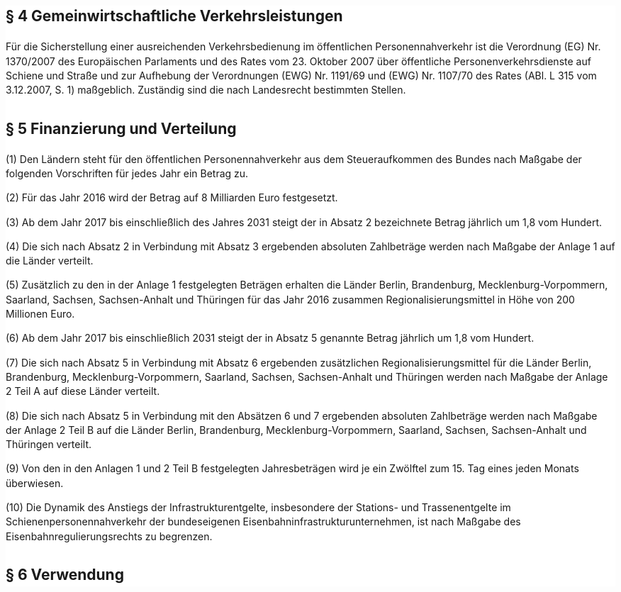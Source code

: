 ## § 4 Gemeinwirtschaftliche Verkehrsleistungen

Für die Sicherstellung einer ausreichenden Verkehrsbedienung im
öffentlichen Personennahverkehr ist die Verordnung (EG) Nr. 1370/2007
des Europäischen Parlaments und des Rates vom 23. Oktober 2007 über
öffentliche Personenverkehrsdienste auf Schiene und Straße und zur
Aufhebung der Verordnungen (EWG) Nr. 1191/69 und (EWG) Nr. 1107/70 des
Rates (ABl. L 315 vom 3.12.2007, S. 1) maßgeblich. Zuständig sind die
nach Landesrecht bestimmten Stellen.


## § 5 Finanzierung und Verteilung

(1) Den Ländern steht für den öffentlichen Personennahverkehr aus dem
Steueraufkommen des Bundes nach Maßgabe der folgenden Vorschriften für
jedes Jahr ein Betrag zu.

(2) Für das Jahr 2016 wird der Betrag auf 8 Milliarden Euro
festgesetzt.

(3) Ab dem Jahr 2017 bis einschließlich des Jahres 2031 steigt der in
Absatz 2 bezeichnete Betrag jährlich um 1,8 vom Hundert.

(4) Die sich nach Absatz 2 in Verbindung mit Absatz 3 ergebenden
absoluten Zahlbeträge werden nach Maßgabe der Anlage 1 auf die Länder
verteilt.

(5) Zusätzlich zu den in der Anlage 1 festgelegten Beträgen erhalten
die Länder Berlin, Brandenburg, Mecklenburg-Vorpommern, Saarland,
Sachsen, Sachsen-Anhalt und Thüringen für das Jahr 2016 zusammen
Regionalisierungsmittel in Höhe von 200 Millionen Euro.

(6) Ab dem Jahr 2017 bis einschließlich 2031 steigt der in Absatz 5
genannte Betrag jährlich um 1,8 vom Hundert.

(7) Die sich nach Absatz 5 in Verbindung mit Absatz 6 ergebenden
zusätzlichen Regionalisierungsmittel für die Länder Berlin,
Brandenburg, Mecklenburg-Vorpommern, Saarland, Sachsen, Sachsen-Anhalt
und Thüringen werden nach Maßgabe der Anlage 2 Teil A auf diese Länder
verteilt.

(8) Die sich nach Absatz 5 in Verbindung mit den Absätzen 6 und 7
ergebenden absoluten Zahlbeträge werden nach Maßgabe der Anlage 2 Teil
B auf die Länder Berlin, Brandenburg, Mecklenburg-Vorpommern,
Saarland, Sachsen, Sachsen-Anhalt und Thüringen verteilt.

(9) Von den in den Anlagen 1 und 2 Teil B festgelegten Jahresbeträgen
wird je ein Zwölftel zum 15. Tag eines jeden Monats überwiesen.

(10) Die Dynamik des Anstiegs der Infrastrukturentgelte, insbesondere
der Stations- und Trassenentgelte im Schienenpersonennahverkehr der
bundeseigenen Eisenbahninfrastrukturunternehmen, ist nach Maßgabe des
Eisenbahnregulierungsrechts zu begrenzen.


## § 6 Verwendung
